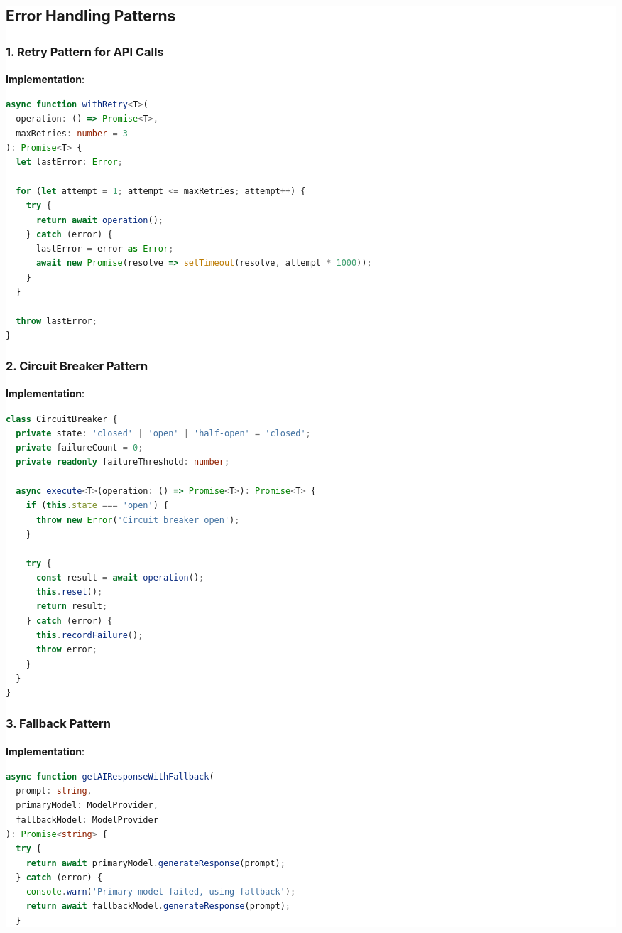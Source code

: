 ## Error Handling Patterns

### 1. Retry Pattern for API Calls
**Implementation**:
```typescript
async function withRetry<T>(
  operation: () => Promise<T>,
  maxRetries: number = 3
): Promise<T> {
  let lastError: Error;
  
  for (let attempt = 1; attempt <= maxRetries; attempt++) {
    try {
      return await operation();
    } catch (error) {
      lastError = error as Error;
      await new Promise(resolve => setTimeout(resolve, attempt * 1000));
    }
  }
  
  throw lastError;
}
```

### 2. Circuit Breaker Pattern
**Implementation**:
```typescript
class CircuitBreaker {
  private state: 'closed' | 'open' | 'half-open' = 'closed';
  private failureCount = 0;
  private readonly failureThreshold: number;
  
  async execute<T>(operation: () => Promise<T>): Promise<T> {
    if (this.state === 'open') {
      throw new Error('Circuit breaker open');
    }
    
    try {
      const result = await operation();
      this.reset();
      return result;
    } catch (error) {
      this.recordFailure();
      throw error;
    }
  }
}
```

### 3. Fallback Pattern
**Implementation**:
```typescript
async function getAIResponseWithFallback(
  prompt: string,
  primaryModel: ModelProvider,
  fallbackModel: ModelProvider
): Promise<string> {
  try {
    return await primaryModel.generateResponse(prompt);
  } catch (error) {
    console.warn('Primary model failed, using fallback');
    return await fallbackModel.generateResponse(prompt);
  }
```